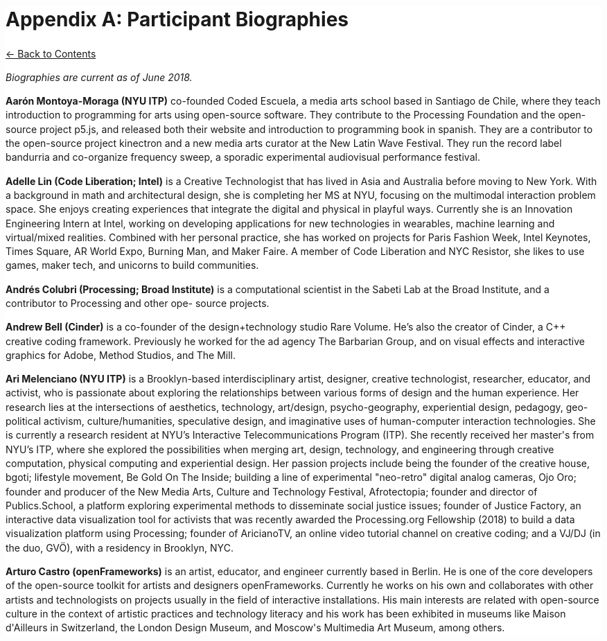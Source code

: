 # Appendix A: Participant Biographies

[← Back to Contents](README.md)

*Biographies are current as of June 2018.* 

**Aarón Montoya-Moraga (NYU ITP)** co-founded Coded Escuela, a media arts school based in Santiago de Chile, where they teach introduction to programming for arts using open-source software. They contribute to the Processing Foundation and the open-source project p5.js, and released both their website and introduction to programming book in spanish. They are a contributor to the open-source project kinectron and a new media arts curator at the New Latin Wave Festival. They run the record label bandurria and co-organize frequency sweep, a sporadic experimental audiovisual performance festival.

**Adelle Lin (Code Liberation; Intel)** is a Creative Technologist that has lived in Asia and Australia before moving to New York. With a background in math and architectural design, she is completing her MS at NYU, focusing on the multimodal interaction problem space. She enjoys creating experiences that integrate the digital and physical in playful ways. Currently she is an Innovation Engineering Intern at Intel, working on developing applications for new technologies in wearables, machine learning and virtual/mixed realities. Combined with her personal practice, she has worked on projects for Paris Fashion Week, Intel Keynotes, Times Square, AR World Expo, Burning Man, and Maker Faire. A member of Code Liberation and NYC Resistor, she likes to use games, maker tech, and unicorns to build communities.

**Andrés Colubri (Processing; Broad Institute)** is a computational scientist in the Sabeti Lab at the Broad Institute, and a contributor to Processing and other ope- source projects.

**Andrew Bell (Cinder)** is a co-founder of the design+technology studio Rare Volume. He’s also the creator of Cinder, a C++ creative coding framework. Previously he worked for the ad agency The Barbarian Group, and on visual effects and interactive graphics for Adobe, Method Studios, and The Mill.

**Ari Melenciano (NYU ITP)** is a Brooklyn-based interdisciplinary artist, designer, creative technologist, researcher, educator, and activist, who is passionate about exploring the relationships between various forms of design and the human experience. Her research lies at the intersections of aesthetics, technology, art/design, psycho-geography, experiential design, pedagogy, geo-political activism, culture/humanities, speculative design, and imaginative uses of human-computer interaction technologies. She is currently a research resident at NYU’s Interactive Telecommunications Program (ITP). She recently received her master's from NYU’s ITP, where she explored the possibilities when merging art, design, technology, and engineering through creative computation, physical computing and experiential design. Her passion projects include being the founder of the creative house, bgoti; lifestyle movement, Be Gold On The Inside; building a line of experimental "neo-retro" digital analog cameras, Ojo Oro; founder and producer of the New Media Arts, Culture and Technology Festival, Afrotectopia; founder and director of Publics.School, a platform exploring experimental methods to disseminate social justice issues; founder of Justice Factory, an interactive data visualization tool for activists that was recently awarded the Processing.org Fellowship (2018) to build a data visualization platform using Processing; founder of AricianoTV, an online video tutorial channel on creative coding; and a VJ/DJ (in the duo, GVÖ), with a residency in Brooklyn, NYC.

**Arturo Castro (openFrameworks)** is an artist, educator, and engineer currently based in Berlin. He is one of the core developers of the open-source toolkit for artists and designers openFrameworks. Currently he works on his own and collaborates with other artists and technologists on projects usually in the field of interactive installations. His main interests are related with open-source culture in the context of artistic practices and technology literacy and his work has been exhibited in museums like Maison d'Ailleurs in Switzerland, the London Design Museum, and Moscow's Multimedia Art Museum, among others.
